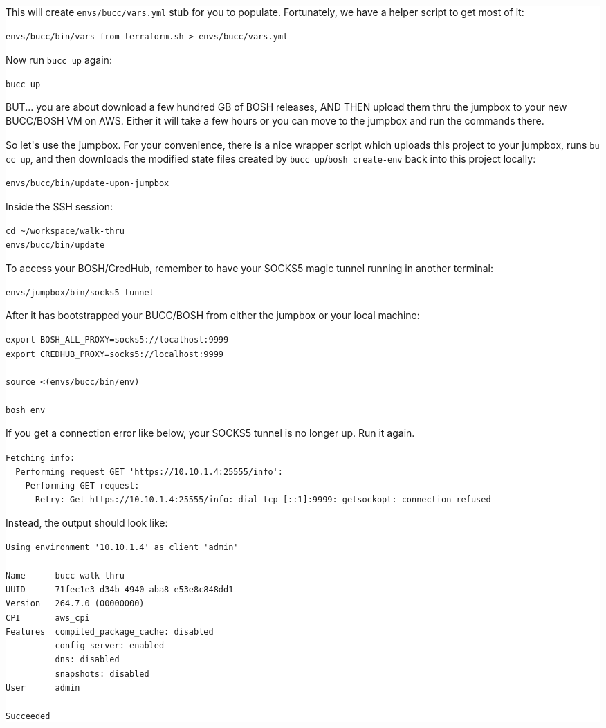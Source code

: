 This will create `envs/bucc/vars.yml` stub for you to populate. Fortunately, we have a helper script to get most of it:

```plain
envs/bucc/bin/vars-from-terraform.sh > envs/bucc/vars.yml
```

Now run `bucc up` again:

```plain
bucc up
```

BUT... you are about download a few hundred GB of BOSH releases, AND THEN upload them thru the jumpbox to your new BUCC/BOSH VM on AWS. Either it will take a few hours or you can move to the jumpbox and run the commands there.

So let's use the jumpbox. For your convenience, there is a nice wrapper script which uploads this project to your jumpbox, runs `bucc up`, and then downloads the modified state files created by `bucc up`/`bosh create-env` back into this project locally:

```plain
envs/bucc/bin/update-upon-jumpbox
```

Inside the SSH session:

```plain
cd ~/workspace/walk-thru
envs/bucc/bin/update
```

To access your BOSH/CredHub, remember to have your SOCKS5 magic tunnel running in another terminal:

```plain
envs/jumpbox/bin/socks5-tunnel
```

After it has bootstrapped your BUCC/BOSH from either the jumpbox or your local machine:

```plain
export BOSH_ALL_PROXY=socks5://localhost:9999
export CREDHUB_PROXY=socks5://localhost:9999

source <(envs/bucc/bin/env)

bosh env
```

If you get a connection error like below, your SOCKS5 tunnel is no longer up. Run it again.

```plain
Fetching info:
  Performing request GET 'https://10.10.1.4:25555/info':
    Performing GET request:
      Retry: Get https://10.10.1.4:25555/info: dial tcp [::1]:9999: getsockopt: connection refused
```

Instead, the output should look like:

```plain
Using environment '10.10.1.4' as client 'admin'

Name      bucc-walk-thru
UUID      71fec1e3-d34b-4940-aba8-e53e8c848dd1
Version   264.7.0 (00000000)
CPI       aws_cpi
Features  compiled_package_cache: disabled
          config_server: enabled
          dns: disabled
          snapshots: disabled
User      admin

Succeeded
```